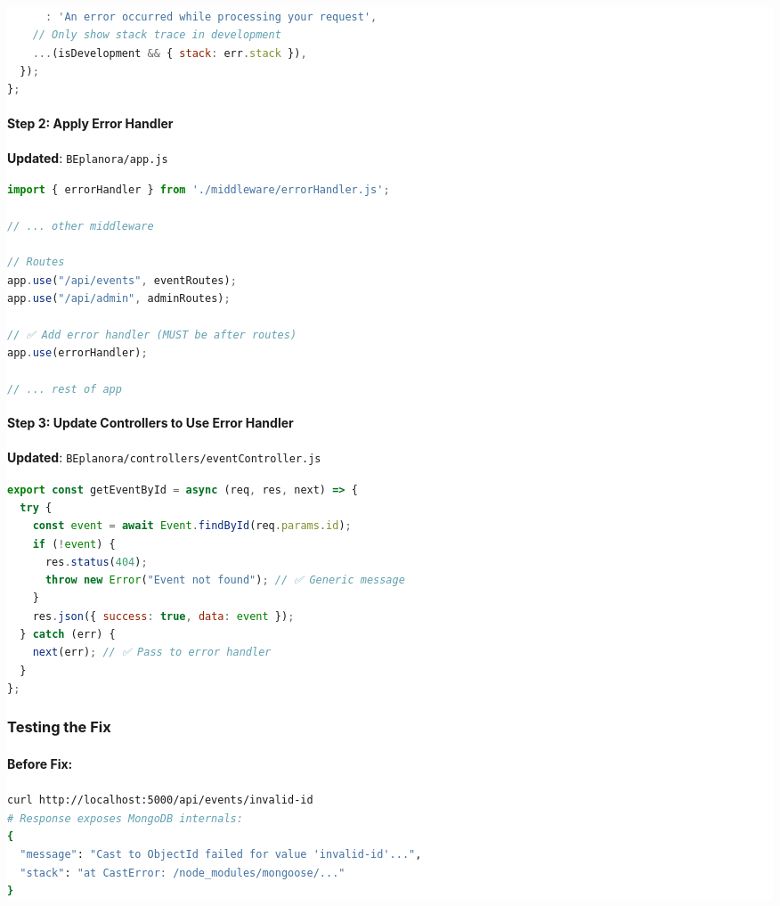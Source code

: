 ```javascript
      : 'An error occurred while processing your request',
    // Only show stack trace in development
    ...(isDevelopment && { stack: err.stack }),
  });
};
```

#### Step 2: Apply Error Handler

**Updated**: `BEplanora/app.js`

```javascript
import { errorHandler } from './middleware/errorHandler.js';

// ... other middleware

// Routes
app.use("/api/events", eventRoutes);
app.use("/api/admin", adminRoutes);

// ✅ Add error handler (MUST be after routes)
app.use(errorHandler);

// ... rest of app
```

#### Step 3: Update Controllers to Use Error Handler

**Updated**: `BEplanora/controllers/eventController.js`

```javascript
export const getEventById = async (req, res, next) => {
  try {
    const event = await Event.findById(req.params.id);
    if (!event) {
      res.status(404);
      throw new Error("Event not found"); // ✅ Generic message
    }
    res.json({ success: true, data: event });
  } catch (err) {
    next(err); // ✅ Pass to error handler
  }
};
```

### Testing the Fix

#### Before Fix:
```bash
curl http://localhost:5000/api/events/invalid-id
# Response exposes MongoDB internals:
{
  "message": "Cast to ObjectId failed for value 'invalid-id'...",
  "stack": "at CastError: /node_modules/mongoose/..."
}
```
